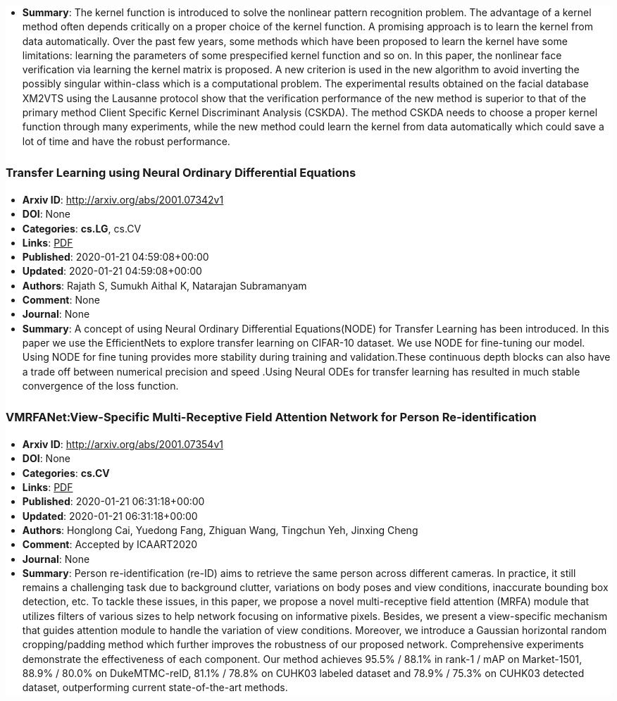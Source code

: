 - **Summary**: The kernel function is introduced to solve the nonlinear pattern recognition problem. The advantage of a kernel method often depends critically on a proper choice of the kernel function. A promising approach is to learn the kernel from data automatically. Over the past few years, some methods which have been proposed to learn the kernel have some limitations: learning the parameters of some prespecified kernel function and so on. In this paper, the nonlinear face verification via learning the kernel matrix is proposed. A new criterion is used in the new algorithm to avoid inverting the possibly singular within-class which is a computational problem. The experimental results obtained on the facial database XM2VTS using the Lausanne protocol show that the verification performance of the new method is superior to that of the primary method Client Specific Kernel Discriminant Analysis (CSKDA). The method CSKDA needs to choose a proper kernel function through many experiments, while the new method could learn the kernel from data automatically which could save a lot of time and have the robust performance.



### Transfer Learning using Neural Ordinary Differential Equations
- **Arxiv ID**: http://arxiv.org/abs/2001.07342v1
- **DOI**: None
- **Categories**: **cs.LG**, cs.CV
- **Links**: [PDF](http://arxiv.org/pdf/2001.07342v1)
- **Published**: 2020-01-21 04:59:08+00:00
- **Updated**: 2020-01-21 04:59:08+00:00
- **Authors**: Rajath S, Sumukh Aithal K, Natarajan Subramanyam
- **Comment**: None
- **Journal**: None
- **Summary**: A concept of using Neural Ordinary Differential Equations(NODE) for Transfer Learning has been introduced. In this paper we use the EfficientNets to explore transfer learning on CIFAR-10 dataset. We use NODE for fine-tuning our model. Using NODE for fine tuning provides more stability during training and validation.These continuous depth blocks can also have a trade off between numerical precision and speed .Using Neural ODEs for transfer learning has resulted in much stable convergence of the loss function.



### VMRFANet:View-Specific Multi-Receptive Field Attention Network for Person Re-identification
- **Arxiv ID**: http://arxiv.org/abs/2001.07354v1
- **DOI**: None
- **Categories**: **cs.CV**
- **Links**: [PDF](http://arxiv.org/pdf/2001.07354v1)
- **Published**: 2020-01-21 06:31:18+00:00
- **Updated**: 2020-01-21 06:31:18+00:00
- **Authors**: Honglong Cai, Yuedong Fang, Zhiguan Wang, Tingchun Yeh, Jinxing Cheng
- **Comment**: Accepted by ICAART2020
- **Journal**: None
- **Summary**: Person re-identification (re-ID) aims to retrieve the same person across different cameras. In practice, it still remains a challenging task due to background clutter, variations on body poses and view conditions, inaccurate bounding box detection, etc. To tackle these issues, in this paper, we propose a novel multi-receptive field attention (MRFA) module that utilizes filters of various sizes to help network focusing on informative pixels. Besides, we present a view-specific mechanism that guides attention module to handle the variation of view conditions. Moreover, we introduce a Gaussian horizontal random cropping/padding method which further improves the robustness of our proposed network. Comprehensive experiments demonstrate the effectiveness of each component. Our method achieves 95.5% / 88.1% in rank-1 / mAP on Market-1501, 88.9% / 80.0% on DukeMTMC-reID, 81.1% / 78.8% on CUHK03 labeled dataset and 78.9% / 75.3% on CUHK03 detected dataset, outperforming current state-of-the-art methods.
